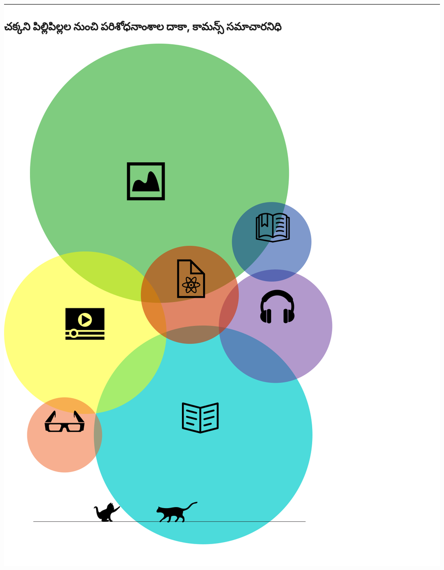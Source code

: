 <div class="clearfix"></div>

-----

## చక్కని పిల్లిపిల్లల నుంచి పరిశోధనాంశాల దాకా, కామన్స్ సమాచారనిధి

<img src="img/content-bubbles-translated.svg" class="sotc-image" />
